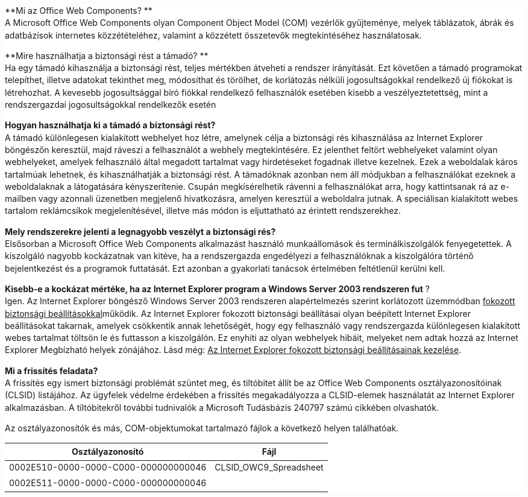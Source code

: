 **Mi az Office Web Components? **  
A Microsoft Office Web Components olyan Component Object Model (COM) vezérlők gyűjteménye, melyek táblázatok, ábrák és adatbázisok internetes közzétételéhez, valamint a közzétett összetevők megtekintéséhez használatosak.
  
**Mire használhatja a biztonsági rést a támadó? **  
Ha egy támadó kihasználja a biztonsági rést, teljes mértékben átveheti a rendszer irányítását. Ezt követően a támadó programokat telepíthet, illetve adatokat tekinthet meg, módosíthat és törölhet, de korlátozás nélküli jogosultságokkal rendelkező új fiókokat is létrehozhat. A kevesebb jogosultsággal bíró fiókkal rendelkező felhasználók esetében kisebb a veszélyeztetettség, mint a rendszergazdai jogosultságokkal rendelkezők esetén
  
**Hogyan használhatja ki a támadó a biztonsági rést?**    
A támadó különlegesen kialakított webhelyet hoz létre, amelynek célja a biztonsági rés kihasználása az Internet Explorer böngészőn keresztül, majd ráveszi a felhasználót a webhely megtekintésére. Ez jelenthet feltört webhelyeket valamint olyan webhelyeket, amelyek felhasználó által megadott tartalmat vagy hirdetéseket fogadnak illetve kezelnek. Ezek a weboldalak káros tartalmúak lehetnek, és kihasználhatják a biztonsági rést. A támadóknak azonban nem áll módjukban a felhasználókat ezeknek a weboldalaknak a látogatására kényszerítenie. Csupán megkísérelhetik rávenni a felhasználókat arra, hogy kattintsanak rá az e-mailben vagy azonnali üzenetben megjelenő hivatkozásra, amelyen keresztül a weboldalra jutnak. A speciálisan kialakított webes tartalom reklámcsíkok megjelenítésével, illetve más módon is eljuttatható az érintett rendszerekhez.
  
**Mely rendszerekre jelenti a legnagyobb veszélyt a biztonsági rés?**  
Elsősorban a Microsoft Office Web Components alkalmazást használó munkaállomások és terminálkiszolgálók fenyegetettek. A kiszolgáló nagyobb kockázatnak van kitéve, ha a rendszergazda engedélyezi a felhasználóknak a kiszolgálóra történő bejelentkezést és a programok futtatását. Ezt azonban a gyakorlati tanácsok értelmében feltétlenül kerülni kell.
  
**Kisebb-e a kockázat mértéke, ha az Internet Explorer program a Windows Server 2003 rendszeren fut** ?   
Igen. Az Internet Explorer böngésző Windows Server 2003 rendszeren alapértelmezés szerint korlátozott üzemmódban [fokozott biztonsági beállításokkal](http://go.microsoft.com/fwlink/?linkid=92039)működik. Az Internet Explorer fokozott biztonsági beállításai olyan beépített Internet Explorer beállításokat takarnak, amelyek csökkentik annak lehetőségét, hogy egy felhasználó vagy rendszergazda különlegesen kialakított webes tartalmat töltsön le és futtasson a kiszolgálón. Ez enyhíti az olyan webhelyek hibáit, melyeket nem adtak hozzá az Internet Explorer Megbízható helyek zónájához. Lásd még: [Az Internet Explorer fokozott biztonsági beállításainak kezelése](http://go.microsoft.com/fwlink/?linkid=92055).
  
**Mi a frissítés feladata?**    
A frissítés egy ismert biztonsági problémát szüntet meg, és tiltóbitet állít be az Office Web Components osztályazonosítóinak (CLSID) listájához. Az ügyfelek védelme érdekében a frissítés megakadályozza a CLSID-elemek használatát az Internet Explorer alkalmazásban. A tiltóbitekről további tudnivalók a Microsoft Tudásbázis 240797 számú cikkében olvashatók.
  
Az osztályazonosítók és más, COM-objektumokat tartalmazó fájlok a következő helyen találhatóak.
  
| Osztályazonosító                     | Fájl                     |  
|--------------------------------------|--------------------------|  
| 0002E510-0000-0000-C000-000000000046 | CLSID\_OWC9\_Spreadsheet |  
| 0002E511-0000-0000-C000-000000000046 |                          |
  